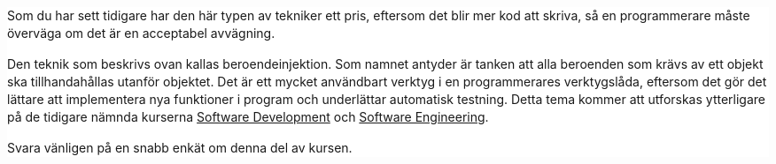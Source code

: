 Som du har sett tidigare har den här typen av tekniker ett pris, eftersom det blir mer kod att skriva, så en programmerare måste överväga om det är en acceptabel avvägning.

Den teknik som beskrivs ovan kallas beroendeinjektion. Som namnet antyder är tanken att alla beroenden som krävs av ett objekt ska tillhandahållas utanför objektet. Det är ett mycket användbart verktyg i en programmerares verktygslåda, eftersom det gör det lättare att implementera nya funktioner i program och underlättar automatisk testning. Detta tema kommer att utforskas ytterligare på de tidigare nämnda kurserna [Software Development](https://studies.helsinki.fi/opintotarjonta/cu/hy-CU-118024742-2020-08-01) och [Software Engineering](https://studies.helsinki.fi/opintotarjonta/cu/hy-CU-118024909-2020-08-01).


Svara vänligen på en snabb enkät om denna del av kursen.

<quiz id="4f2a6378-3bac-5cd3-b1f0-837c96354060"></quiz>

